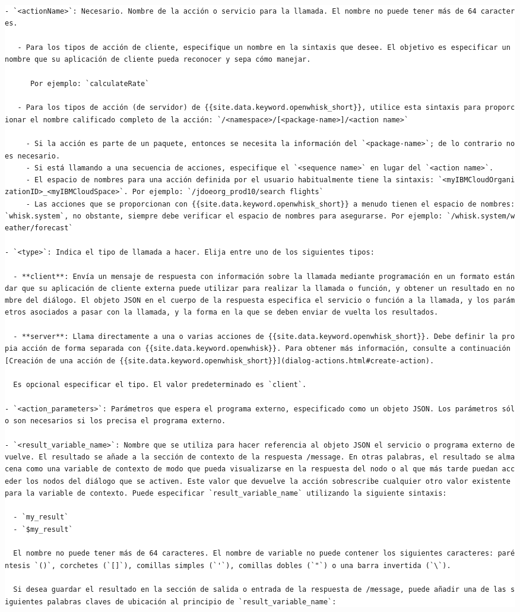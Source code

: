     - `<actionName>`: Necesario. Nombre de la acción o servicio para la llamada. El nombre no puede tener más de 64 caracteres.

       - Para los tipos de acción de cliente, especifique un nombre en la sintaxis que desee. El objetivo es especificar un nombre que su aplicación de cliente pueda reconocer y sepa cómo manejar. 

          Por ejemplo: `calculateRate`

       - Para los tipos de acción (de servidor) de {{site.data.keyword.openwhisk_short}}, utilice esta sintaxis para proporcionar el nombre calificado completo de la acción: `/<namespace>/[<package-name>]/<action name>`

         - Si la acción es parte de un paquete, entonces se necesita la información del `<package-name>`; de lo contrario no es necesario. 
         - Si está llamando a una secuencia de acciones, especifique el `<sequence name>` en lugar del `<action name>`.
         - El espacio de nombres para una acción definida por el usuario habitualmente tiene la sintaxis: `<myIBMCloudOrganizationID>_<myIBMCloudSpace>`. Por ejemplo: `/jdoeorg_prod10/search flights`
         - Las acciones que se proporcionan con {{site.data.keyword.openwhisk_short}} a menudo tienen el espacio de nombres: `whisk.system`, no obstante, siempre debe verificar el espacio de nombres para asegurarse. Por ejemplo: `/whisk.system/weather/forecast`

    - `<type>`: Indica el tipo de llamada a hacer. Elija entre uno de los siguientes tipos: 

      - **client**: Envía un mensaje de respuesta con información sobre la llamada mediante programación en un formato estándar que su aplicación de cliente externa puede utilizar para realizar la llamada o función, y obtener un resultado en nombre del diálogo. El objeto JSON en el cuerpo de la respuesta especifica el servicio o función a la llamada, y los parámetros asociados a pasar con la llamada, y la forma en la que se deben enviar de vuelta los resultados. 

      - **server**: Llama directamente a una o varias acciones de {{site.data.keyword.openwhisk_short}}. Debe definir la propia acción de forma separada con {{site.data.keyword.openwhisk}}. Para obtener más información, consulte a continuación [Creación de una acción de {{site.data.keyword.openwhisk_short}}](dialog-actions.html#create-action). 

      Es opcional especificar el tipo. El valor predeterminado es `client`. 

    - `<action_parameters>`: Parámetros que espera el programa externo, especificado como un objeto JSON. Los parámetros sólo son necesarios si los precisa el programa externo. 

    - `<result_variable_name>`: Nombre que se utiliza para hacer referencia al objeto JSON el servicio o programa externo devuelve. El resultado se añade a la sección de contexto de la respuesta /message. En otras palabras, el resultado se almacena como una variable de contexto de modo que pueda visualizarse en la respuesta del nodo o al que más tarde puedan acceder los nodos del diálogo que se activen. Este valor que devuelve la acción sobrescribe cualquier otro valor existente para la variable de contexto. Puede especificar `result_variable_name` utilizando la siguiente sintaxis: 

      - `my_result`
      - `$my_result`

      El nombre no puede tener más de 64 caracteres. El nombre de variable no puede contener los siguientes caracteres: paréntesis `()`, corchetes (`[]`), comillas simples (`'`), comillas dobles (`"`) o una barra invertida (`\`). 

      Si desea guardar el resultado en la sección de salida o entrada de la respuesta de /message, puede añadir una de las siguientes palabras claves de ubicación al principio de `result_variable_name`: 
